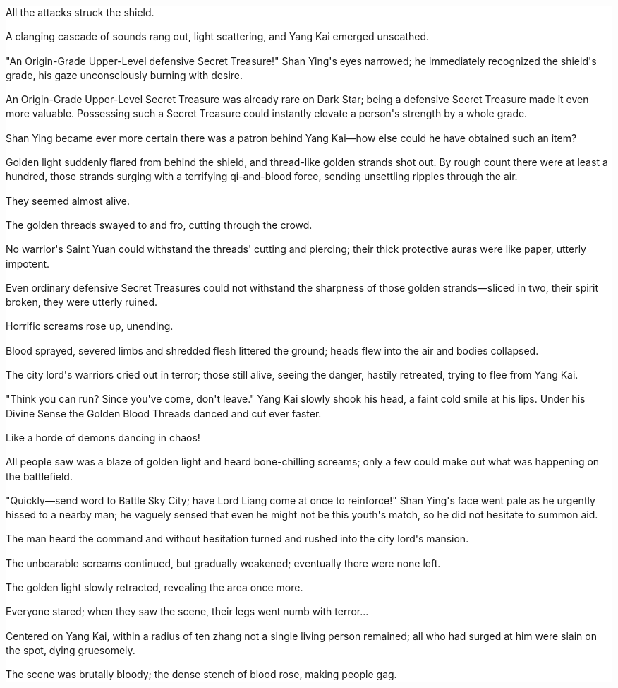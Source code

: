 All the attacks struck the shield.

A clanging cascade of sounds rang out, light scattering, and Yang Kai emerged unscathed.

"An Origin-Grade Upper-Level defensive Secret Treasure!" Shan Ying's eyes narrowed; he immediately recognized the shield's grade, his gaze unconsciously burning with desire.

An Origin-Grade Upper-Level Secret Treasure was already rare on Dark Star; being a defensive Secret Treasure made it even more valuable. Possessing such a Secret Treasure could instantly elevate a person's strength by a whole grade.

Shan Ying became ever more certain there was a patron behind Yang Kai—how else could he have obtained such an item?

Golden light suddenly flared from behind the shield, and thread-like golden strands shot out. By rough count there were at least a hundred, those strands surging with a terrifying qi-and-blood force, sending unsettling ripples through the air.

They seemed almost alive.

The golden threads swayed to and fro, cutting through the crowd.

No warrior's Saint Yuan could withstand the threads' cutting and piercing; their thick protective auras were like paper, utterly impotent.

Even ordinary defensive Secret Treasures could not withstand the sharpness of those golden strands—sliced in two, their spirit broken, they were utterly ruined.

Horrific screams rose up, unending.

Blood sprayed, severed limbs and shredded flesh littered the ground; heads flew into the air and bodies collapsed.

The city lord's warriors cried out in terror; those still alive, seeing the danger, hastily retreated, trying to flee from Yang Kai.

"Think you can run? Since you've come, don't leave." Yang Kai slowly shook his head, a faint cold smile at his lips. Under his Divine Sense the Golden Blood Threads danced and cut ever faster.

Like a horde of demons dancing in chaos!

All people saw was a blaze of golden light and heard bone-chilling screams; only a few could make out what was happening on the battlefield.

"Quickly—send word to Battle Sky City; have Lord Liang come at once to reinforce!" Shan Ying's face went pale as he urgently hissed to a nearby man; he vaguely sensed that even he might not be this youth's match, so he did not hesitate to summon aid.

The man heard the command and without hesitation turned and rushed into the city lord's mansion.

The unbearable screams continued, but gradually weakened; eventually there were none left.

The golden light slowly retracted, revealing the area once more.

Everyone stared; when they saw the scene, their legs went numb with terror...

Centered on Yang Kai, within a radius of ten zhang not a single living person remained; all who had surged at him were slain on the spot, dying gruesomely.

The scene was brutally bloody; the dense stench of blood rose, making people gag.
